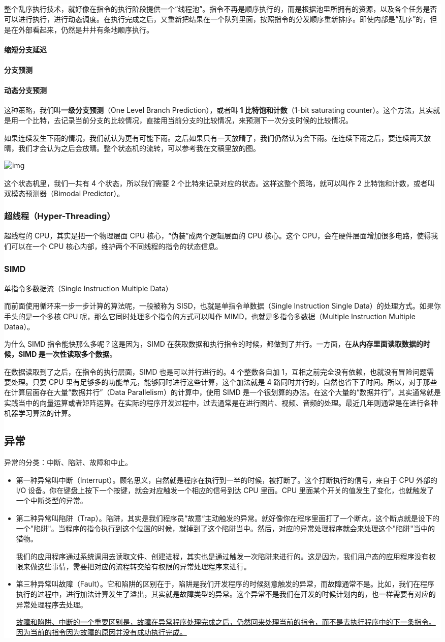 

整个乱序执行技术，就好像在指令的执行阶段提供一个“线程池”。指令不再是顺序执行的，而是根据池里所拥有的资源，以及各个任务是否可以进行执行，进行动态调度。在执行完成之后，又重新把结果在一个队列里面，按照指令的分发顺序重新排序。即使内部是“乱序”的，但是在外部看起来，仍然是井井有条地顺序执行。



#### 缩短分支延迟

#### 分支预测

#### 动态分支预测

这种策略，我们叫**一级分支预测**（One Level Branch Prediction），或者叫 **1 比特饱和计数**（1-bit saturating counter）。这个方法，其实就是用一个比特，去记录当前分支的比较情况，直接用当前分支的比较情况，来预测下一次分支时候的比较情况。

如果连续发生下雨的情况，我们就认为更有可能下雨。之后如果只有一天放晴了，我们仍然认为会下雨。在连续下雨之后，要连续两天放晴，我们才会认为之后会放晴。整个状态机的流转，可以参考我在文稿里放的图。

![img](https://static001.geekbang.org/resource/image/ea/5d/ea82f279b48c10ad95027c91ed62ab5d.jpeg?wh=2803*1753)

这个状态机里，我们一共有 4 个状态，所以我们需要 2 个比特来记录对应的状态。这样这整个策略，就可以叫作 2 比特饱和计数，或者叫双模态预测器（Bimodal Predictor）。



### 超线程（Hyper-Threading）

超线程的 CPU，其实是把一个物理层面 CPU 核心，“伪装”成两个逻辑层面的 CPU 核心。这个 CPU，会在硬件层面增加很多电路，使得我们可以在一个 CPU 核心内部，维护两个不同线程的指令的状态信息。

### SIMD

单指令多数据流（Single Instruction Multiple Data）

而前面使用循环来一步一步计算的算法呢，一般被称为 SISD，也就是单指令单数据（Single Instruction Single Data）的处理方式。如果你手头的是一个多核 CPU 呢，那么它同时处理多个指令的方式可以叫作 MIMD，也就是多指令多数据（Multiple Instruction Multiple Dataa）。

为什么 SIMD 指令能快那么多呢？这是因为，SIMD 在获取数据和执行指令的时候，都做到了并行。一方面，在**从内存里面读取数据的时候，SIMD 是一次性读取多个数据**。

在数据读取到了之后，在指令的执行层面，SIMD 也是可以并行进行的。4 个整数各自加 1，互相之前完全没有依赖，也就没有冒险问题需要处理。只要 CPU 里有足够多的功能单元，能够同时进行这些计算，这个加法就是 4 路同时并行的，自然也省下了时间。所以，对于那些在计算层面存在大量“数据并行”（Data Parallelism）的计算中，使用 SIMD 是一个很划算的办法。在这个大量的“数据并行”，其实通常就是实践当中的向量运算或者矩阵运算。在实际的程序开发过程中，过去通常是在进行图片、视频、音频的处理。最近几年则通常是在进行各种机器学习算法的计算。

## 异常

异常的分类：中断、陷阱、故障和中止。

- 第一种异常叫中断（Interrupt）。顾名思义，自然就是程序在执行到一半的时候，被打断了。这个打断执行的信号，来自于 CPU 外部的 I/O 设备。你在键盘上按下一个按键，就会对应触发一个相应的信号到达 CPU 里面。CPU 里面某个开关的值发生了变化，也就触发了一个中断类型的异常。

- 第二种异常叫陷阱（Trap）。陷阱，其实是我们程序员“故意“主动触发的异常。就好像你在程序里面打了一个断点，这个断点就是设下的一个"陷阱"。当程序的指令执行到这个位置的时候，就掉到了这个陷阱当中。然后，对应的异常处理程序就会来处理这个"陷阱"当中的猎物。

  我们的应用程序通过系统调用去读取文件、创建进程，其实也是通过触发一次陷阱来进行的。这是因为，我们用户态的应用程序没有权限来做这些事情，需要把对应的流程转交给有权限的异常处理程序来进行。

- 第三种异常叫故障（Fault）。它和陷阱的区别在于，陷阱是我们开发程序的时候刻意触发的异常，而故障通常不是。比如，我们在程序执行的过程中，进行加法计算发生了溢出，其实就是故障类型的异常。这个异常不是我们在开发的时候计划内的，也一样需要有对应的异常处理程序去处理。

  <u>故障和陷阱、中断的一个重要区别是，故障在异常程序处理完成之后，仍然回来处理当前的指令，而不是去执行程序中的下一条指令。因为当前的指令因为故障的原因并没有成功执行完成。</u>
